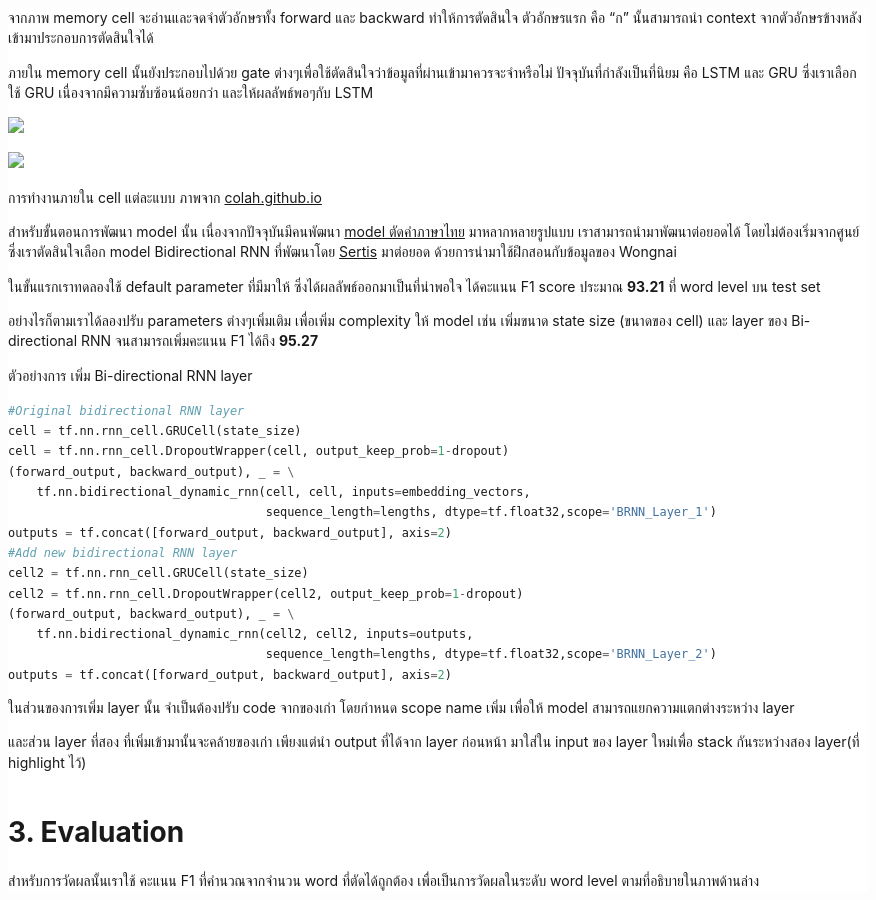 จากภาพ memory cell จะอ่านและจดจำตัวอักษรทั้ง forward และ backward ทำให้การตัดสินใจ ตัวอักษรแรก คือ “ก” นั้นสามารถนำ context จากตัวอักษรข้างหลัง เข้ามาประกอบการตัดสินใจได้

ภายใน memory cell นั้นยังประกอบไปด้วย gate ต่างๆเพื่อใช้ตัดสินใจว่าข้อมูลที่ผ่านเข้ามาควรจะจำหรือไม่ ปัจจุบันที่กำลังเป็นที่นิยม คือ LSTM และ GRU ซึ่งเราเลือกใช้ GRU เนื่องจากมีความซับซ้อนน้อยกว่า และให้ผลลัพธ์พอๆกับ LSTM

![](https://miro.medium.com/max/30/1*zFYUTNl9SJwD8_xjQadbYA.png?q=20)

![](https://miro.medium.com/max/1498/1*zFYUTNl9SJwD8_xjQadbYA.png)

การทำงานภายใน cell แต่ละแบบ ภาพจาก  [colah.github.io](http://colah.github.io/posts/2015-08-Understanding-LSTMs/)

สำหรับขั้นตอนการพัฒนา model นั้น เนื่องจากปัจจุบันมีคนพัฒนา  [model ตัดคำภาษาไทย](https://github.com/kobkrit/nlp_thai_resources/blob/master/README.md)  มาหลากหลายรูปแบบ เราสามารถนำมาพัฒนาต่อยอดได้ โดยไม่ต้องเริ่มจากศูนย์ ซึ่งเราตัดสินใจเลือก model Bidirectional RNN ที่พัฒนาโดย  [Sertis](https://sertiscorp.com/thai-word-segmentation-with-bi-directional_rnn/)  มาต่อยอด ด้วยการนำมาใช้ฝึกสอนกับข้อมูลของ Wongnai

ในขั้นแรกเราทดลองใช้ default parameter ที่มีมาให้ ซึ่งได้ผลลัพธ์ออกมาเป็นที่น่าพอใจ ได้คะแนน F1 score ประมาณ  **93.21**  ที่ word level บน test set

อย่างไรก็ตามเราได้ลองปรับ parameters ต่างๆเพิ่มเติม เพื่อเพิ่ม complexity ให้ model เช่น เพิ่มขนาด state size (ขนาดของ cell) และ layer ของ Bi-directional RNN จนสามารถเพิ่มคะแนน F1 ได้ถึง **95.27**

ตัวอย่างการ เพิ่ม Bi-directional RNN layer
```py
#Original bidirectional RNN layer
cell = tf.nn.rnn_cell.GRUCell(state_size)
cell = tf.nn.rnn_cell.DropoutWrapper(cell, output_keep_prob=1-dropout)
(forward_output, backward_output), _ = \
    tf.nn.bidirectional_dynamic_rnn(cell, cell, inputs=embedding_vectors,
                                    sequence_length=lengths, dtype=tf.float32,scope='BRNN_Layer_1')
outputs = tf.concat([forward_output, backward_output], axis=2)
#Add new bidirectional RNN layer
cell2 = tf.nn.rnn_cell.GRUCell(state_size)
cell2 = tf.nn.rnn_cell.DropoutWrapper(cell2, output_keep_prob=1-dropout)
(forward_output, backward_output), _ = \
    tf.nn.bidirectional_dynamic_rnn(cell2, cell2, inputs=outputs,
                                    sequence_length=lengths, dtype=tf.float32,scope='BRNN_Layer_2')
outputs = tf.concat([forward_output, backward_output], axis=2)
```
ในส่วนของการเพิ่ม layer นั้น จำเป็นต้องปรับ code จากของเก่า โดยกำหนด scope name เพิ่ม เพื่อให้ model สามารถแยกความแตกต่างระหว่าง layer

และส่วน layer ที่สอง ที่เพิ่มเข้ามานั้นจะคล้ายของเก่า เพียงแต่นำ output ที่ได้จาก layer ก่อนหน้า มาใส่ใน input ของ layer ใหม่เพื่อ stack กันระหว่างสอง layer(ที่ highlight ไว้)

# 3. Evaluation

สำหรับการวัดผลนั้นเราใช้ คะแนน F1 ที่คำนวณจากจำนวน word ที่ตัดได้ถูกต้อง เพื่อเป็นการวัดผลในระดับ word level ตามที่อธิบายในภาพด้านล่าง
